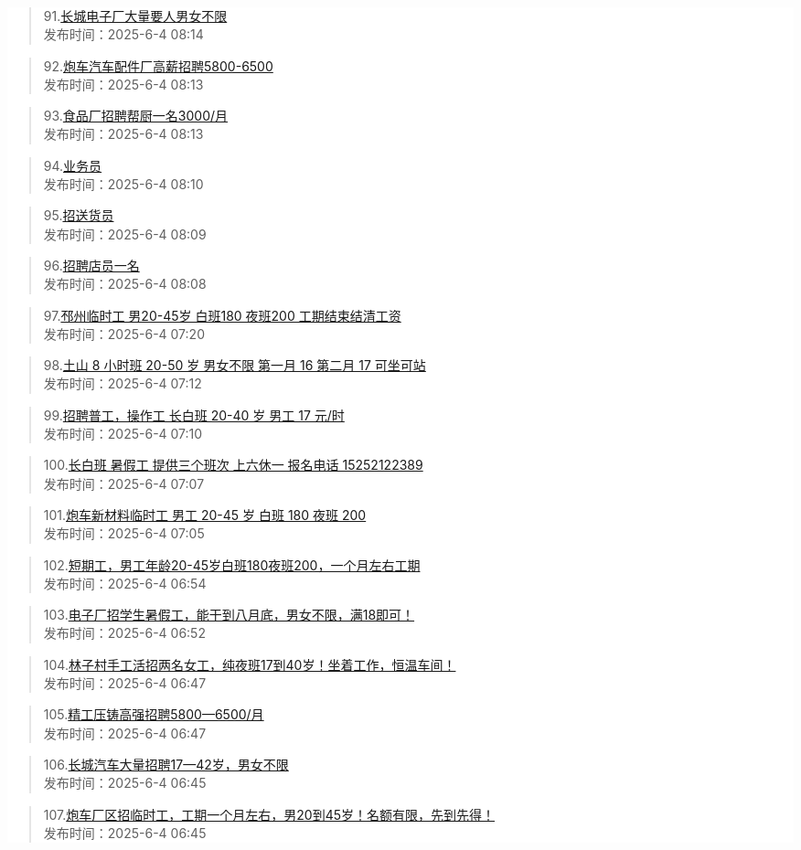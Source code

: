 >91.[长城电子厂大量要人男女不限](https://www.pzzc.net/forum.php?mod=viewthread&tid=10518121)<br>
>发布时间：2025-6-4 08:14

>92.[炮车汽车配件厂高薪招聘5800-6500](https://www.pzzc.net/forum.php?mod=viewthread&tid=10518120)<br>
>发布时间：2025-6-4 08:13

>93.[食品厂招聘帮厨一名3000/月](https://www.pzzc.net/forum.php?mod=viewthread&tid=10518119)<br>
>发布时间：2025-6-4 08:13

>94.[业务员](https://www.pzzc.net/forum.php?mod=viewthread&tid=10518118)<br>
>发布时间：2025-6-4 08:10

>95.[招送货员](https://www.pzzc.net/forum.php?mod=viewthread&tid=10518117)<br>
>发布时间：2025-6-4 08:09

>96.[招聘店员一名](https://www.pzzc.net/forum.php?mod=viewthread&tid=10518116)<br>
>发布时间：2025-6-4 08:08

>97.[邳州临时工 男20-45岁 白班180 夜班200 工期结束结清工资](https://www.pzzc.net/forum.php?mod=viewthread&tid=10518111)<br>
>发布时间：2025-6-4 07:20

>98.[土山 8 小时班 20-50 岁 男女不限 第一月 16 第二月 17 可坐可站](https://www.pzzc.net/forum.php?mod=viewthread&tid=10518110)<br>
>发布时间：2025-6-4 07:12

>99.[招聘普工，操作工 长白班 20-40 岁 男工 17 元/时](https://www.pzzc.net/forum.php?mod=viewthread&tid=10518109)<br>
>发布时间：2025-6-4 07:10

>100.[长白班 暑假工 提供三个班次 上六休一 报名电话 15252122389](https://www.pzzc.net/forum.php?mod=viewthread&tid=10518108)<br>
>发布时间：2025-6-4 07:07

>101.[炮车新材料临时工 男工 20-45 岁 白班 180 夜班 200](https://www.pzzc.net/forum.php?mod=viewthread&tid=10518107)<br>
>发布时间：2025-6-4 07:05

>102.[短期工，男工年龄20-45岁白班180夜班200，一个月左右工期](https://www.pzzc.net/forum.php?mod=viewthread&tid=10518105)<br>
>发布时间：2025-6-4 06:54

>103.[电子厂招学生暑假工，能干到八月底，男女不限，满18即可！](https://www.pzzc.net/forum.php?mod=viewthread&tid=10518103)<br>
>发布时间：2025-6-4 06:52

>104.[林子村手工活招两名女工，纯夜班17到40岁！坐着工作，恒温车间！](https://www.pzzc.net/forum.php?mod=viewthread&tid=10518100)<br>
>发布时间：2025-6-4 06:47

>105.[精工压铸高强招聘5800—6500/月](https://www.pzzc.net/forum.php?mod=viewthread&tid=10518099)<br>
>发布时间：2025-6-4 06:47

>106.[长城汽车大量招聘17—42岁，男女不限](https://www.pzzc.net/forum.php?mod=viewthread&tid=10518098)<br>
>发布时间：2025-6-4 06:45

>107.[炮车厂区招临时工，工期一个月左右，男20到45岁！名额有限，先到先得！](https://www.pzzc.net/forum.php?mod=viewthread&tid=10518097)<br>
>发布时间：2025-6-4 06:45
